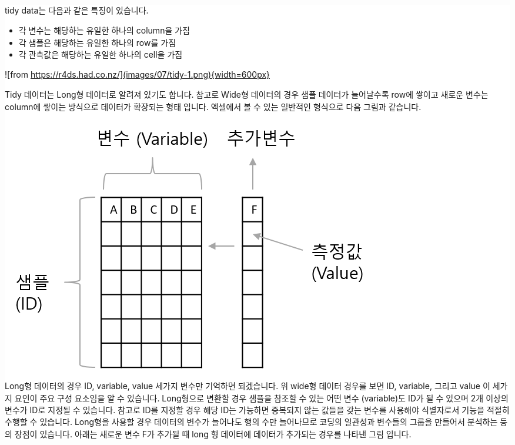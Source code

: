 
tidy data는 다음과 같은 특징이 있습니다. 

- 각 변수는 해당하는 유일한 하나의 column을 가짐 
- 각 샘플은 해당하는 유일한 하나의 row를 가짐
- 각 관측값은 해당하는 유일한 하나의 cell을 가짐


![from https://r4ds.had.co.nz/](images/07/tidy-1.png){width=600px}


Tidy 데이터는 Long형 데이터로 알려져 있기도 합니다. 참고로 Wide형 데이터의 경우 샘플 데이터가 늘어날수록 row에 쌓이고 새로운 변수는 column에 쌓이는 방식으로 데이터가 확장되는 형태 입니다. 엑셀에서 볼 수 있는 일반적인 형식으로 다음 그림과 같습니다.

![](images/07/05.png)

Long형 데이터의 경우 ID, variable, value 세가지 변수만 기억하면 되겠습니다. 위 wide형 데이터 경우를 보면 ID, variable, 그리고 value 이 세가지 요인이 주요 구성 요소임을 알 수 있습니다. Long형으로 변환할 경우 샘플을 참조할 수 있는 어떤 변수 (variable)도 ID가 될 수 있으며 2개 이상의 변수가 ID로 지정될 수 있습니다. 참고로 ID를 지정할 경우 해당 ID는 가능하면 중복되지 않는 값들을 갖는 변수를 사용해야 식별자로서 기능을 적절히 수행할 수 있습니다. Long형을 사용할 경우 데이터의 변수가 늘어나도 행의 수만 늘어나므로 코딩의 일관성과 변수들의 그룹을 만들어서  분석하는 등의 장점이 있습니다. 아래는 새로운 변수 F가 추가될 때 long 형 데이터에 데이터가 추가되는 경우를 나타낸 그림 입니다. 
